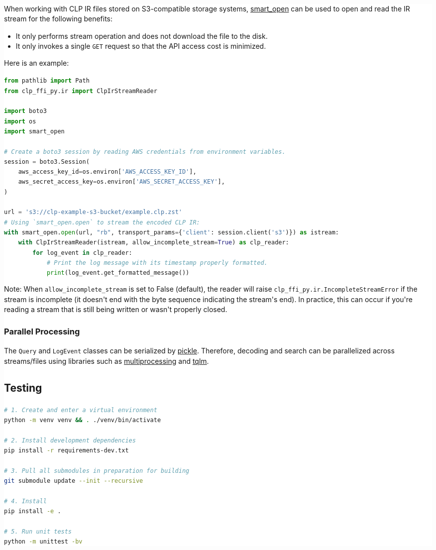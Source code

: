 When working with CLP IR files stored on S3-compatible storage systems,
[smart_open][17] can be used to open and read the IR stream for the following
benefits:

- It only performs stream operation and does not download the file to the disk.
- It only invokes a single `GET` request so that the API access cost is
  minimized.

Here is an example:

```python
from pathlib import Path
from clp_ffi_py.ir import ClpIrStreamReader

import boto3
import os
import smart_open

# Create a boto3 session by reading AWS credentials from environment variables.
session = boto3.Session(
    aws_access_key_id=os.environ['AWS_ACCESS_KEY_ID'],
    aws_secret_access_key=os.environ['AWS_SECRET_ACCESS_KEY'],
)

url = 's3://clp-example-s3-bucket/example.clp.zst'
# Using `smart_open.open` to stream the encoded CLP IR:
with smart_open.open(url, "rb", transport_params={'client': session.client('s3')}) as istream:
    with ClpIrStreamReader(istream, allow_incomplete_stream=True) as clp_reader:
        for log_event in clp_reader:
            # Print the log message with its timestamp properly formatted.
            print(log_event.get_formatted_message())
```

Note:
When `allow_incomplete_stream` is set to False (default), the reader will raise
`clp_ffi_py.ir.IncompleteStreamError` if the stream is incomplete (it doesn't end
with the byte sequence indicating the stream's end). In practice, this can occur
if you're reading a stream that is still being written or wasn't properly
closed.

### Parallel Processing

The `Query` and `LogEvent` classes can be serialized by [pickle][15]. Therefore,
decoding and search can be parallelized across streams/files using libraries
such as [multiprocessing][13] and [tqlm][14].

## Testing

```bash
# 1. Create and enter a virtual environment
python -m venv venv && . ./venv/bin/activate

# 2. Install development dependencies
pip install -r requirements-dev.txt

# 3. Pull all submodules in preparation for building
git submodule update --init --recursive

# 4. Install
pip install -e .

# 5. Run unit tests
python -m unittest -bv
```


[1]: https://github.com/y-scope/clp/tree/main/components/core
[2]: https://github.com/y-scope/clp
[3]: https://mypy.readthedocs.io/en/stable/index.html
[4]: https://mypy.readthedocs.io/en/stable/common_issues.html#spurious-errors-and-locally-silencing-the-checker
[5]: https://black.readthedocs.io/en/stable/index.html
[6]: https://clang.llvm.org/docs/ClangFormatStyleOptions.html
[7]: https://cibuildwheel.readthedocs.io/en/stable/
[8]: https://clang.llvm.org/extra/clang-tidy/
[9]: https://github.com/rizsotto/Bear
[10]: https://beta.ruff.rs/docs/
[11]: https://docformatter.readthedocs.io/en/latest/
[12]: https://docformatter.readthedocs.io/en/latest/faq.html#interaction-with-black
[13]: https://docs.python.org/3/library/multiprocessing.html
[14]: https://tqdm.github.io/
[15]: https://docs.python.org/3/library/pickle.html
[16]: https://pypi.org/project/clp-ffi-py/
[17]: https://github.com/RaRe-Technologies/smart_open
[18]: https://taskfile.dev/installation/